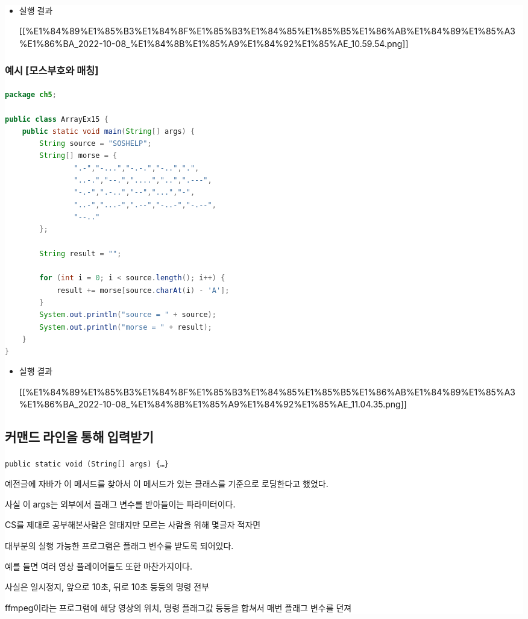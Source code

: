 - 실행 결과

    [[%E1%84%89%E1%85%B3%E1%84%8F%E1%85%B3%E1%84%85%E1%85%B5%E1%86%AB%E1%84%89%E1%85%A3%E1%86%BA_2022-10-08_%E1%84%8B%E1%85%A9%E1%84%92%E1%85%AE_10.59.54.png]]


### 예시 [모스부호와 매칭]

```java
package ch5;

public class ArrayEx15 {
    public static void main(String[] args) {
        String source = "SOSHELP";
        String[] morse = {
                ".-","-...","-.-.","-..",".",
                "..-.","--.","....","..",".---",
                "-.-",".-..","--","...","-",
                "..-","...-",".--","-..-","-.--",
                "--.."
        };

        String result = "";

        for (int i = 0; i < source.length(); i++) {
            result += morse[source.charAt(i) - 'A'];
        }
        System.out.println("source = " + source);
        System.out.println("morse = " + result);
    }
}
```

- 실행 결과

    [[%E1%84%89%E1%85%B3%E1%84%8F%E1%85%B3%E1%84%85%E1%85%B5%E1%86%AB%E1%84%89%E1%85%A3%E1%86%BA_2022-10-08_%E1%84%8B%E1%85%A9%E1%84%92%E1%85%AE_11.04.35.png]]


## 커맨드 라인을 통해 입력받기

`public static void (String[] args) {…}`

예전글에 자바가 이 메서드를 찾아서 이 메서드가 있는 클래스를 기준으로 로딩한다고 했었다.

사실 이 args는 외부에서 플래그 변수를 받아들이는 파라미터이다.

CS를 제대로 공부해본사람은 알태지만 모르는 사람을 위해 몇글자 적자면

대부분의 실행 가능한 프로그램은 플래그 변수를 받도록 되어있다.

예를 들면 여러 영상 플레이어들도 또한 마찬가지이다.

사실은 일시정지, 앞으로 10초, 뒤로 10초 등등의 명령 전부

ffmpeg이라는 프로그램에 해당 영상의 위치, 명령 플래그값 등등을 합쳐서 매번 플래그 변수를 던져
